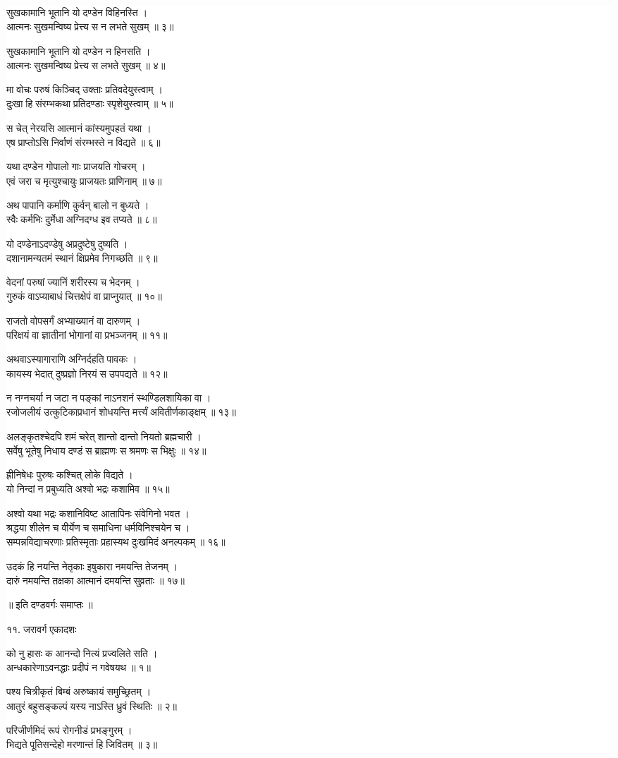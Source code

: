 सुखकामानि भूतानि यो दण्डेन विहिनस्ति ।  
आत्मनः सुखमन्विष्य प्रेत्त्य स न लभते सुखम् ॥ ३॥  
  
सुखकामानि भूतानि यो दण्डेन न हिनसति ।  
आत्मनः सुखमन्विष्य प्रेत्त्य स लभते सुखम् ॥ ४॥  
  
मा वोचः परुषं किञ्चिद् उक्ताः प्रतिवदेयुस्त्वाम् ।  
दुःखा हि संरम्भकथा प्रतिदण्डाः स्पृशेयुस्त्वाम् ॥ ५॥  
  
स चेत् नेरयसि आत्मानं कांस्यमुपहतं यथा ।  
एष प्राप्तोऽसि निर्वाणं संरम्भस्ते न विद्यते ॥ ६॥  
  
यथा दण्डेन गोपालो गाः प्राजयति गोचरम् ।  
एवं जरा च मृत्युश्चायुः प्राजयतः प्राणिनाम् ॥ ७॥  
  
अथ पापानि कर्माणि कुर्वन् बालो न बुध्यते ।  
स्वैः कर्मभिः दुर्मेधा अग्निदग्ध इव तप्यते ॥ ८॥  
  
यो दण्डेनाऽदण्डेषु अप्रदुष्टेषु दुष्यति ।  
दशानामन्यतमं स्थानं क्षिप्रमेव निगच्छति ॥ ९॥  
  
वेदनां परुषां ज्यानिं शरीरस्य च भेदनम् ।  
गुरुकं वाऽप्याबाधं चित्तक्षेपं वा प्राप्नुयात् ॥ १०॥  
  
राजतो वोपसर्गं अभ्याख्यानं वा दारुणम् ।  
परिक्षयं वा ज्ञातीनां भोगानां वा प्रभञ्जनम् ॥ ११॥  
  
अथवाऽस्यागाराणि अग्निर्दहति पावकः ।  
कायस्य भेदात् दुष्प्रज्ञो निरयं स उपपद्यते ॥ १२॥  
  
न नग्नचर्या न जटा न पङ्कां नाऽनशनं स्थण्डिलशायिका वा ।  
रजोजलीयं उत्कुटिकाप्रधानं शोधयन्ति मर्त्त्यं अवितीर्णकाङ्क्षम् ॥ १३॥  
  
अलङ्कृतश्चेदपि शमं चरेत् शान्तो दान्तो नियतो ब्रह्मचारी ।  
सर्वेषु भूतेषु निधाय दण्डं स ब्राह्मणः स श्रमणः स भिक्षुः ॥ १४॥  
  
ह्रीनिषेधः पुरुषः कश्चित् लोके विद्यते ।  
यो निन्दां न प्रबुध्यति अश्वो भद्रः कशामिव ॥ १५॥  
  
अश्वो यथा भद्रः कशानिविष्ट आतापिनः संवेगिनो भवत ।  
श्रद्धया शीलेन च वीर्येण च समाधिना धर्मविनिश्चयेन च ।  
सम्पन्नविद्याचरणाः प्रतिस्मृताः प्रहास्यथ दुःखमिदं अनल्पकम् ॥ १६॥  
  
उदकं हि नयन्ति नेतृकाः इषुकारा नमयन्ति तेजनम् ।  
दारुं नमयन्ति तक्षका आत्मानं दमयन्ति सुव्रताः ॥ १७॥  
  
॥ इति दण्डवर्गः समाप्तः ॥  
  
  
  
११. जरावर्ग एकादशः  
  
को नु हासः क आनन्दो नित्यं प्रज्वलिते सति ।  
अन्धकारेणाऽवनद्धाः प्रदीपं न गवेषयथ ॥ १॥  
  
पश्य चित्रीकृतं बिम्बं अरुष्कायं समुच्छ्रितम् ।  
आतुरं बहुसङ्कल्पं यस्य नाऽस्ति ध्रुवं स्थितिः ॥ २॥  
  
परिजीर्णमिदं रूपं रोगनीडं प्रभङ्गुरम् ।  
भिद्यते पूतिसन्देहो मरणान्तं हि जिवितम् ॥ ३॥  
  